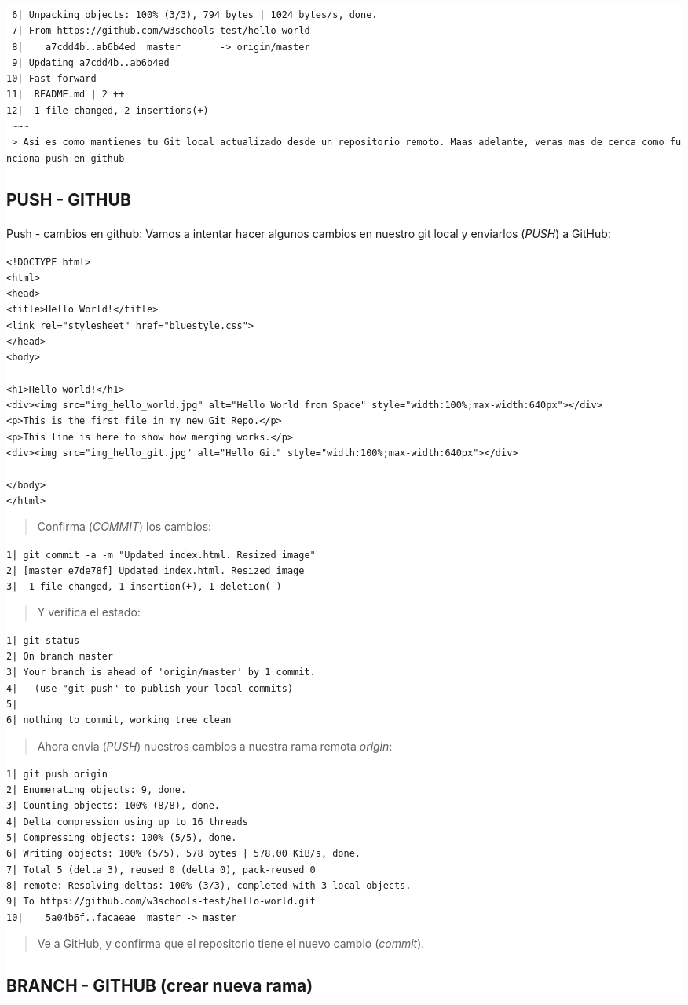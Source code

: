      6| Unpacking objects: 100% (3/3), 794 bytes | 1024 bytes/s, done.
     7| From https://github.com/w3schools-test/hello-world
     8|    a7cdd4b..ab6b4ed  master       -> origin/master
     9| Updating a7cdd4b..ab6b4ed
    10| Fast-forward
    11|  README.md | 2 ++
    12|  1 file changed, 2 insertions(+)
     ~~~
     > Asi es como mantienes tu Git local actualizado desde un repositorio remoto. Maas adelante, veras mas de cerca como funciona push en github

 ## PUSH - GITHUB
   Push - cambios en github:
   Vamos a intentar hacer algunos cambios en nuestro git local y enviarlos (_PUSH_) a GitHub:
   ~~~ html:
   <!DOCTYPE html>
   <html>
   <head>
   <title>Hello World!</title>
   <link rel="stylesheet" href="bluestyle.css">
   </head>
   <body>
   
   <h1>Hello world!</h1>
   <div><img src="img_hello_world.jpg" alt="Hello World from Space" style="width:100%;max-width:640px"></div>
   <p>This is the first file in my new Git Repo.</p>
   <p>This line is here to show how merging works.</p>
   <div><img src="img_hello_git.jpg" alt="Hello Git" style="width:100%;max-width:640px"></div>

   </body>
   </html>
   ~~~
   > Confirma (_COMMIT_) los cambios:
   ~~~ git:
   1| git commit -a -m "Updated index.html. Resized image"
   2| [master e7de78f] Updated index.html. Resized image
   3|  1 file changed, 1 insertion(+), 1 deletion(-)
   ~~~
   > Y verifica el estado:
   ~~~ git:
   1| git status
   2| On branch master
   3| Your branch is ahead of 'origin/master' by 1 commit.
   4|   (use "git push" to publish your local commits)
   5| 
   6| nothing to commit, working tree clean
   ~~~
   > Ahora envia (_PUSH_) nuestros cambios a nuestra rama remota _origin_:
   ~~~ git:
   1| git push origin
   2| Enumerating objects: 9, done.
   3| Counting objects: 100% (8/8), done.
   4| Delta compression using up to 16 threads
   5| Compressing objects: 100% (5/5), done.
   6| Writing objects: 100% (5/5), 578 bytes | 578.00 KiB/s, done.
   7| Total 5 (delta 3), reused 0 (delta 0), pack-reused 0
   8| remote: Resolving deltas: 100% (3/3), completed with 3 local objects.
   9| To https://github.com/w3schools-test/hello-world.git
  10|    5a04b6f..facaeae  master -> master 
  ~~~
  > Ve a GitHub, y confirma que el repositorio tiene el nuevo cambio (_commit_).
 ## BRANCH - GITHUB (crear nueva rama)